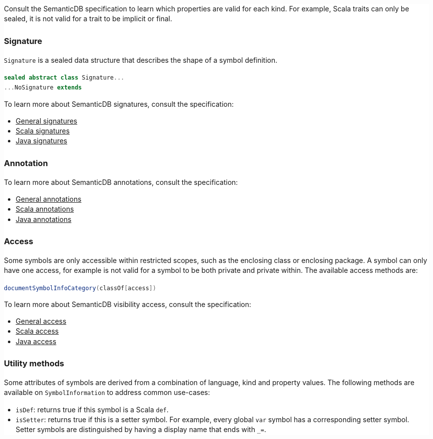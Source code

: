Consult the SemanticDB specification to learn which properties are valid for
each kind. For example, Scala traits can only be sealed, it is not valid for a
trait to be implicit or final.

### Signature

`Signature` is a sealed data structure that describes the shape of a symbol
definition.

```scala mdoc:file:scalafix-core/src/main/scala/scalafix/v1/Signature.scala
sealed abstract class Signature...
...NoSignature extends
```

To learn more about SemanticDB signatures, consult the specification:

- [General signatures](https://scalameta.org/docs/semanticdb/specification.html#signature)
- [Scala signatures](https://scalameta.org/docs/semanticdb/specification.html#scala-signature)
- [Java signatures](https://scalameta.org/docs/semanticdb/specification.html#java-signature)

### Annotation

To learn more about SemanticDB annotations, consult the specification:

- [General annotations](https://scalameta.org/docs/semanticdb/specification.html#annotation)
- [Scala annotations](https://scalameta.org/docs/semanticdb/specification.html#scala-annotation)
- [Java annotations](https://scalameta.org/docs/semanticdb/specification.html#java-annotation)

### Access

Some symbols are only accessible within restricted scopes, such as the enclosing
class or enclosing package. A symbol can only have one access, for example is
not valid for a symbol to be both private and private within. The available
access methods are:

```scala mdoc:passthrough
documentSymbolInfoCategory(classOf[access])
```

To learn more about SemanticDB visibility access, consult the specification:

- [General access](https://scalameta.org/docs/semanticdb/specification.html#access)
- [Scala access](https://scalameta.org/docs/semanticdb/specification.html#scala-access)
- [Java access](https://scalameta.org/docs/semanticdb/specification.html#java-access)

### Utility methods

Some attributes of symbols are derived from a combination of language, kind and
property values. The following methods are available on `SymbolInformation` to
address common use-cases:

- `isDef`: returns true if this symbol is a Scala `def`.
- `isSetter`: returns true if this is a setter symbol. For example, every global
  `var` symbol has a corresponding setter symbol. Setter symbols are
  distinguished by having a display name that ends with `_=`.
